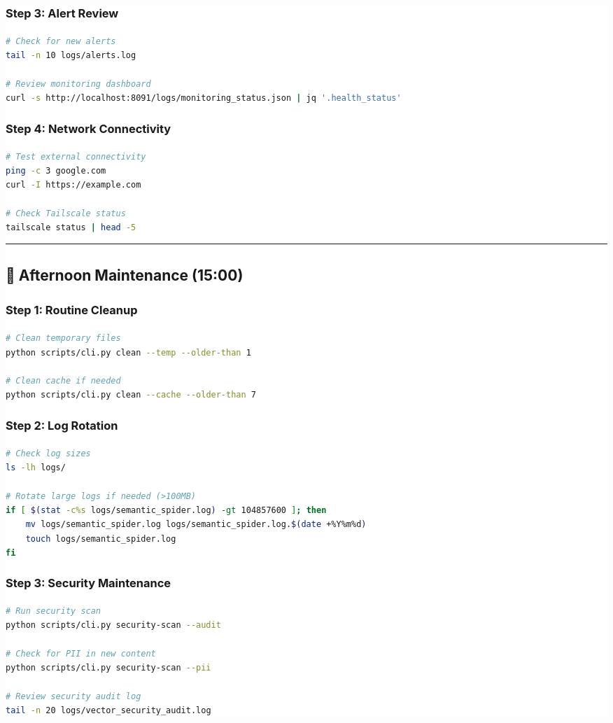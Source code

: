 ### **Step 3: Alert Review**
```bash
# Check for new alerts
tail -n 10 logs/alerts.log

# Review monitoring dashboard
curl -s http://localhost:8091/logs/monitoring_status.json | jq '.health_status'
```

### **Step 4: Network Connectivity**
```bash
# Test external connectivity
ping -c 3 google.com
curl -I https://example.com

# Check Tailscale status
tailscale status | head -5
```

---

## 🔧 Afternoon Maintenance (15:00)

### **Step 1: Routine Cleanup**
```bash
# Clean temporary files
python scripts/cli.py clean --temp --older-than 1

# Clean cache if needed
python scripts/cli.py clean --cache --older-than 7
```

### **Step 2: Log Rotation**
```bash
# Check log sizes
ls -lh logs/

# Rotate large logs if needed (>100MB)
if [ $(stat -c%s logs/semantic_spider.log) -gt 104857600 ]; then
    mv logs/semantic_spider.log logs/semantic_spider.log.$(date +%Y%m%d)
    touch logs/semantic_spider.log
fi
```

### **Step 3: Security Maintenance**
```bash
# Run security scan
python scripts/cli.py security-scan --audit

# Check for PII in new content
python scripts/cli.py security-scan --pii

# Review security audit log
tail -n 20 logs/vector_security_audit.log
```
